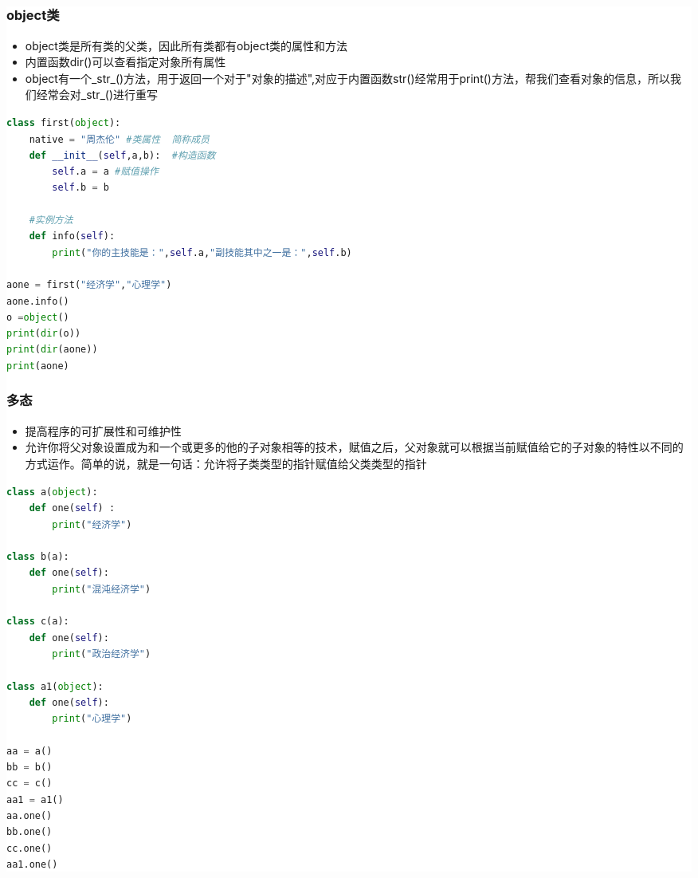 ### object类

- object类是所有类的父类，因此所有类都有object类的属性和方法
- 内置函数dir()可以查看指定对象所有属性
- object有一个_str_()方法，用于返回一个对于"对象的描述",对应于内置函数str()经常用于print()方法，帮我们查看对象的信息，所以我们经常会对_str_()进行重写

```python
class first(object):
    native = "周杰伦" #类属性  简称成员
    def __init__(self,a,b):  #构造函数
        self.a = a #赋值操作
        self.b = b
        
    #实例方法
    def info(self):
        print("你的主技能是：",self.a,"副技能其中之一是：",self.b)

aone = first("经济学","心理学")
aone.info()
o =object()
print(dir(o))
print(dir(aone))
print(aone)
```

### 多态

- 提高程序的可扩展性和可维护性
- 允许你将父对象设置成为和一个或更多的他的子对象相等的技术，赋值之后，父对象就可以根据当前赋值给它的子对象的特性以不同的方式运作。简单的说，就是一句话：允许将子类类型的指针赋值给父类类型的指针

```python
class a(object):
    def one(self) :
        print("经济学")
  
class b(a):
    def one(self):
        print("混沌经济学")

class c(a):
    def one(self):
        print("政治经济学")

class a1(object):
    def one(self):
        print("心理学")

aa = a()
bb = b()
cc = c()
aa1 = a1()
aa.one()
bb.one()
cc.one()
aa1.one()

```
